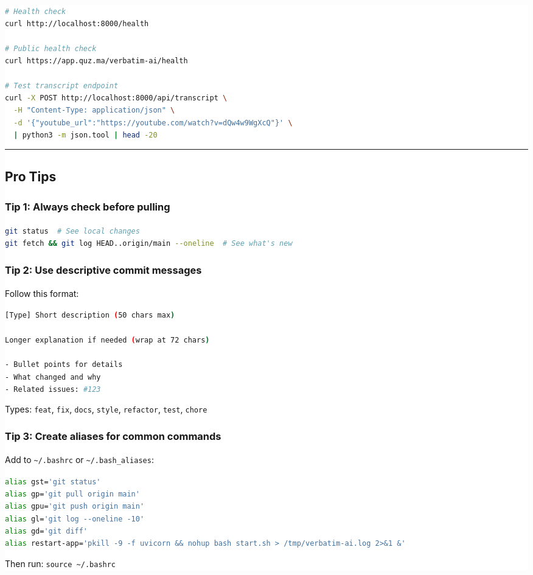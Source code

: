 ```bash
# Health check
curl http://localhost:8000/health

# Public health check
curl https://app.quz.ma/verbatim-ai/health

# Test transcript endpoint
curl -X POST http://localhost:8000/api/transcript \
  -H "Content-Type: application/json" \
  -d '{"youtube_url":"https://youtube.com/watch?v=dQw4w9WgXcQ"}' \
  | python3 -m json.tool | head -20
```

---

## Pro Tips

### Tip 1: Always check before pulling

```bash
git status  # See local changes
git fetch && git log HEAD..origin/main --oneline  # See what's new
```

### Tip 2: Use descriptive commit messages

Follow this format:

```bash
[Type] Short description (50 chars max)

Longer explanation if needed (wrap at 72 chars)

- Bullet points for details
- What changed and why
- Related issues: #123
```

Types: `feat`, `fix`, `docs`, `style`, `refactor`, `test`, `chore`

### Tip 3: Create aliases for common commands

Add to `~/.bashrc` or `~/.bash_aliases`:

```bash
alias gst='git status'
alias gp='git pull origin main'
alias gpu='git push origin main'
alias gl='git log --oneline -10'
alias gd='git diff'
alias restart-app='pkill -9 -f uvicorn && nohup bash start.sh > /tmp/verbatim-ai.log 2>&1 &'
```

Then run: `source ~/.bashrc`
